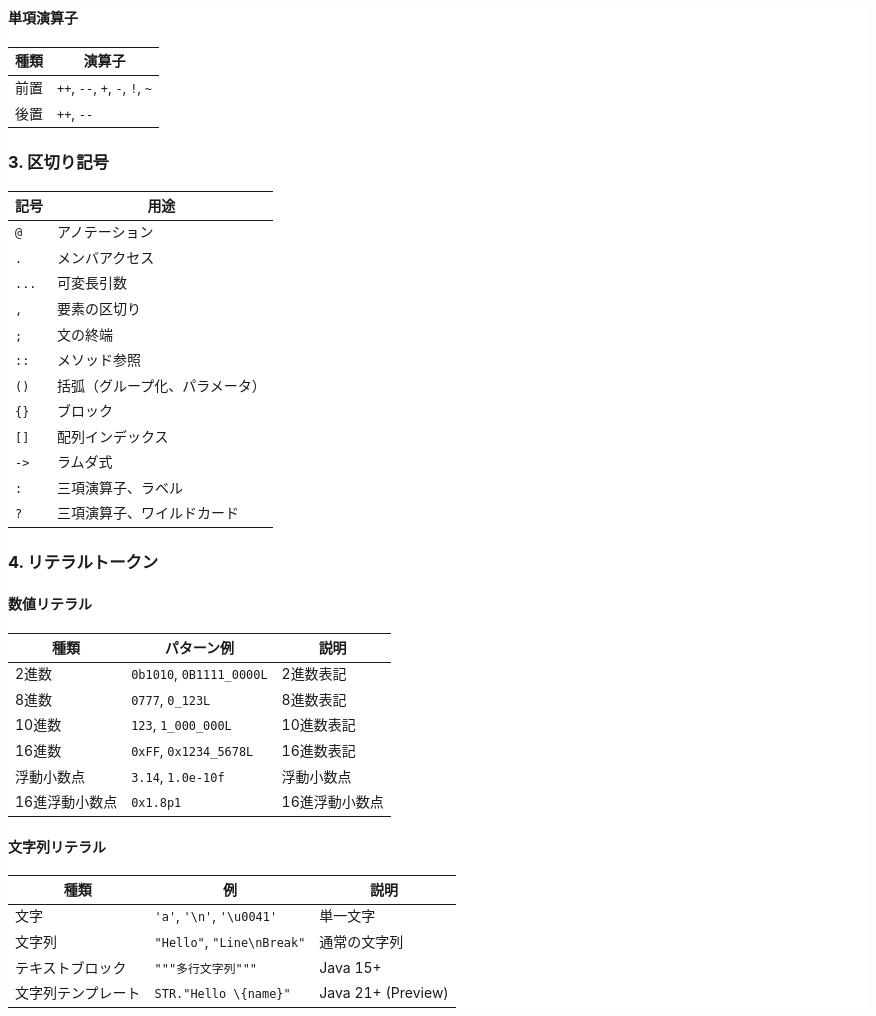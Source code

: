 #### 単項演算子
| 種類 | 演算子 |
|------|--------|
| 前置 | `++`, `--`, `+`, `-`, `!`, `~` |
| 後置 | `++`, `--` |

### 3. 区切り記号

| 記号 | 用途 |
|------|------|
| `@` | アノテーション |
| `.` | メンバアクセス |
| `...` | 可変長引数 |
| `,` | 要素の区切り |
| `;` | 文の終端 |
| `::` | メソッド参照 |
| `()` | 括弧（グループ化、パラメータ） |
| `{}` | ブロック |
| `[]` | 配列インデックス |
| `->` | ラムダ式 |
| `:` | 三項演算子、ラベル |
| `?` | 三項演算子、ワイルドカード |

### 4. リテラルトークン

#### 数値リテラル
| 種類 | パターン例 | 説明 |
|------|------------|------|
| 2進数 | `0b1010`, `0B1111_0000L` | 2進数表記 |
| 8進数 | `0777`, `0_123L` | 8進数表記 |
| 10進数 | `123`, `1_000_000L` | 10進数表記 |
| 16進数 | `0xFF`, `0x1234_5678L` | 16進数表記 |
| 浮動小数点 | `3.14`, `1.0e-10f` | 浮動小数点 |
| 16進浮動小数点 | `0x1.8p1` | 16進浮動小数点 |

#### 文字列リテラル
| 種類 | 例 | 説明 |
|------|-----|------|
| 文字 | `'a'`, `'\n'`, `'\u0041'` | 単一文字 |
| 文字列 | `"Hello"`, `"Line\nBreak"` | 通常の文字列 |
| テキストブロック | `"""多行文字列"""` | Java 15+ |
| 文字列テンプレート | `STR."Hello \{name}"` | Java 21+ (Preview) |
